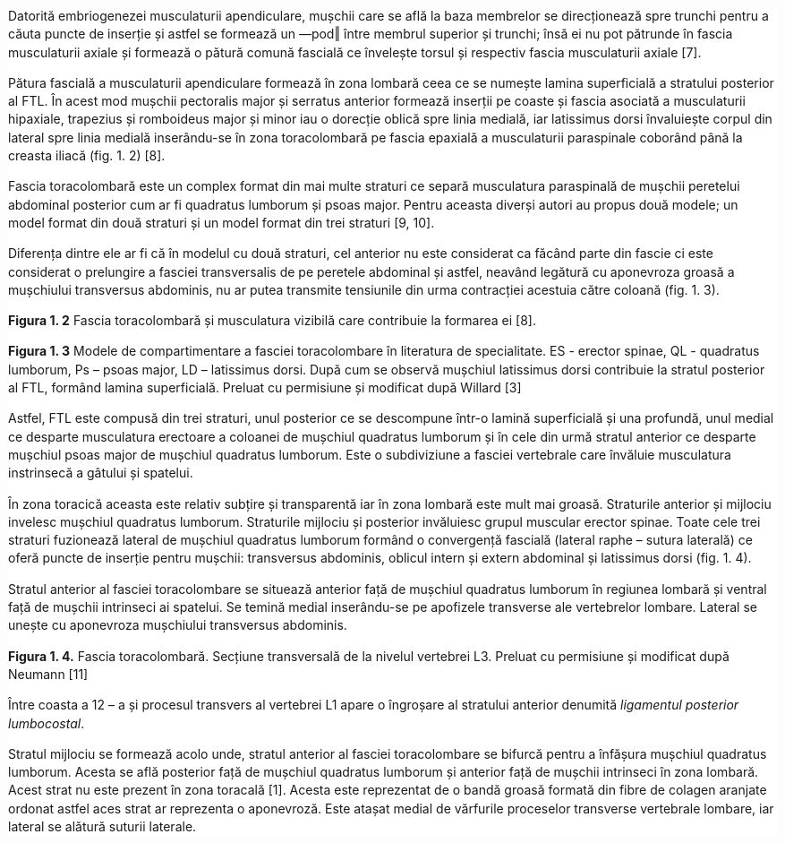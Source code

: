 Datorită embriogenezei musculaturii apendiculare, mușchii care se află la baza membrelor se direcționează spre trunchi pentru a căuta puncte de inserție și astfel se formează un ―pod‖ între membrul superior și trunchi; însă ei nu pot pătrunde în fascia musculaturii axiale și formează o pătură comună fascială ce învelește torsul și respectiv fascia musculaturii axiale [7].

Pătura fascială a musculaturii apendiculare formează în zona lombară ceea ce se numește lamina superficială a stratului posterior al FTL. În acest mod mușchii pectoralis major și serratus anterior formează inserții pe coaste și fascia asociată a musculaturii hipaxiale, trapezius și romboideus major și minor iau o dorecție oblică spre linia medială, iar latissimus dorsi învaluiește corpul din lateral spre linia medială inserându-se în zona toracolombară pe fascia epaxială a musculaturii paraspinale coborând până la creasta iliacă (fig. 1. 2) [8].

Fascia toracolombară este un complex format din mai multe straturi ce separă musculatura paraspinală de mușchii peretelui abdominal posterior cum ar fi quadratus lumborum și psoas major. Pentru aceasta diverși autori au propus două modele; un model format din două straturi și un model format din trei straturi [9, 10].

Diferența dintre ele ar fi că în modelul cu două straturi, cel anterior nu este considerat ca făcând parte din fascie ci este considerat o prelungire a fasciei transversalis de pe peretele abdominal și astfel, neavând legătură cu aponevroza groasă a mușchiului transversus abdominis, nu ar putea transmite tensiunile din urma contracției acestuia către coloană (fig. 1. 3).

**Figura 1. 2** Fascia toracolombară și musculatura vizibilă care contribuie la formarea ei [8].

**Figura 1. 3** Modele de compartimentare a fasciei toracolombare în literatura de specialitate. ES - erector spinae, QL - quadratus lumborum, Ps – psoas major, LD – latissimus dorsi. După cum se observă mușchiul latissimus dorsi contribuie la stratul posterior al FTL, formând lamina superficială. Preluat cu permisiune și modificat după Willard [3]

Astfel, FTL este compusă din trei straturi, unul posterior ce se descompune într-o lamină superficială și una profundă, unul medial ce desparte musculatura erectoare a coloanei de mușchiul quadratus lumborum și în cele din urmă stratul anterior ce desparte mușchiul psoas major de mușchiul quadratus lumborum. Este o subdiviziune a fasciei vertebrale care învăluie musculatura instrinsecă a gâtului și spatelui.

În zona toracică aceasta este relativ subțire și transparentă iar în zona lombară este mult mai groasă. Straturile anterior și mijlociu invelesc mușchiul quadratus lumborum. Straturile mijlociu și posterior invăluiesc grupul muscular erector spinae. Toate cele trei straturi fuzionează lateral de mușchiul quadratus lumborum formând o convergență fascială (lateral raphe – sutura laterală) ce oferă puncte de inserție pentru mușchii: transversus abdominis, oblicul intern și extern abdominal și latissimus dorsi (fig. 1. 4).

Stratul anterior al fasciei toracolombare se situează anterior față de mușchiul quadratus lumborum în regiunea lombară și ventral față de mușchii intrinseci ai spatelui. Se temină medial inserându-se pe apofizele transverse ale vertebrelor lombare. Lateral se unește cu aponevroza mușchiului transversus abdominis.

**Figura 1. 4.** Fascia toracolombară. Secțiune transversală de la nivelul vertebrei L3. Preluat cu permisiune și modificat după Neumann [11]

Între coasta a 12 – a și procesul transvers al vertebrei L1 apare o îngroșare al stratului anterior denumită *ligamentul posterior lumbocostal*.

Stratul mijlociu se formează acolo unde, stratul anterior al fasciei toracolombare se bifurcă pentru a înfășura mușchiul quadratus lumborum. Acesta se află posterior față de mușchiul quadratus lumborum și anterior față de mușchii intrinseci în zona lombară. Acest strat nu este prezent în zona toracală [1]. Acesta este reprezentat de o bandă groasă formată din fibre de colagen aranjate ordonat astfel aces strat ar reprezenta o aponevroză. Este atașat medial de vărfurile proceselor transverse vertebrale lombare, iar lateral se alătură suturii laterale.
